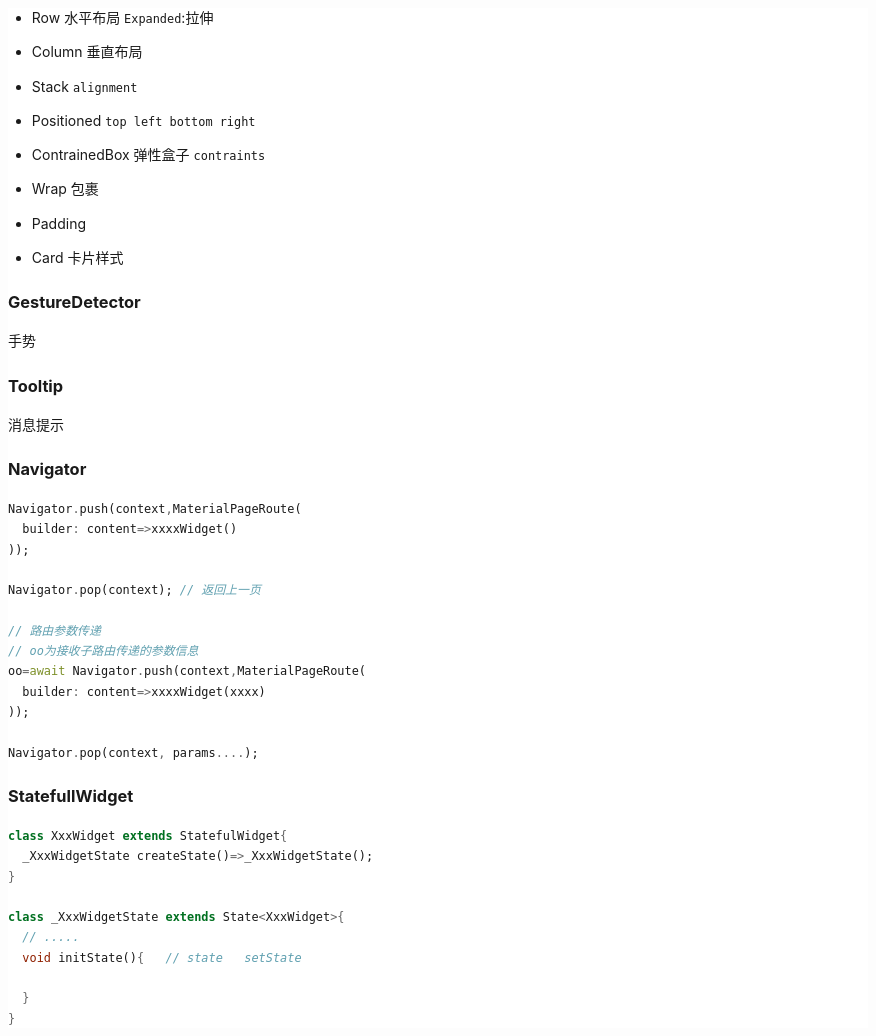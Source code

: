 - Row
  水平布局 `Expanded`:拉伸

- Column
  垂直布局

- Stack
  `alignment`

- Positioned
  `top left bottom right`

- ContrainedBox
  弹性盒子 `contraints`

- Wrap
  包裹

- Padding

- Card
  卡片样式

### GestureDetector

手势

### Tooltip

消息提示

### Navigator

```dart
Navigator.push(context,MaterialPageRoute(
  builder: content=>xxxxWidget()
));

Navigator.pop(context); // 返回上一页

// 路由参数传递
// oo为接收子路由传递的参数信息
oo=await Navigator.push(context,MaterialPageRoute(
  builder: content=>xxxxWidget(xxxx)
));

Navigator.pop(context, params....);
```

### StatefullWidget

```dart
class XxxWidget extends StatefulWidget{
  _XxxWidgetState createState()=>_XxxWidgetState();
}

class _XxxWidgetState extends State<XxxWidget>{
  // .....
  void initState(){   // state   setState

  }
}

```
